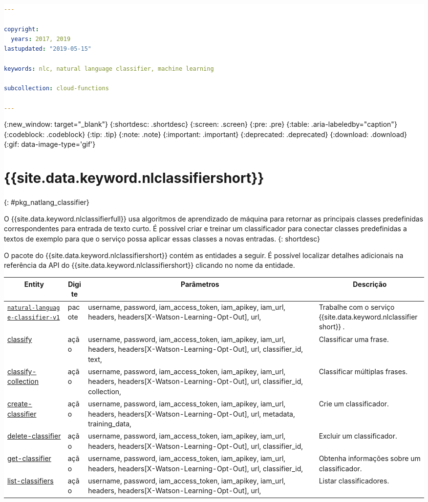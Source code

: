 ```yaml
---

copyright:
  years: 2017, 2019
lastupdated: "2019-05-15"

keywords: nlc, natural language classifier, machine learning

subcollection: cloud-functions

---
```


{:new_window: target="_blank"}
{:shortdesc: .shortdesc}
{:screen: .screen}
{:pre: .pre}
{:table: .aria-labeledby="caption"}
{:codeblock: .codeblock}
{:tip: .tip}
{:note: .note}
{:important: .important}
{:deprecated: .deprecated}
{:download: .download}
{:gif: data-image-type='gif'}

# {{site.data.keyword.nlclassifiershort}}
{: #pkg_natlang_classifier}

O {{site.data.keyword.nlclassifierfull}} usa algoritmos de aprendizado de máquina para retornar as principais classes predefinidas correspondentes para entrada de texto curto. É possível criar e treinar um classificador para conectar classes predefinidas a textos de exemplo para que o serviço possa aplicar essas classes a novas entradas.
{: shortdesc}

O pacote do  {{site.data.keyword.nlclassifiershort}}  contém as entidades a seguir. É possível localizar detalhes adicionais na referência da API do {{site.data.keyword.nlclassifiershort}} clicando no nome da entidade.

| Entity | Digite | Parâmetros | Descrição |
| --- | --- | --- | --- |
| [`natural-language-classifier-v1`](https://www.ibm.com/watson/developercloud/natural-language-classifier/api/v1/curl.html) | pacote | username, password, iam_access_token, iam_apikey, iam_url, headers, headers[X-Watson-Learning-Opt-Out], url,  | Trabalhe com o serviço  {{site.data.keyword.nlclassifiershort}} . |
| [classify](https://www.ibm.com/watson/developercloud/natural-language-classifier/api/v1/curl.html?curl#classify) | ação |  username, password, iam_access_token, iam_apikey, iam_url, headers, headers[X-Watson-Learning-Opt-Out], url,    classifier_id,    text,  | Classificar uma frase. |
| [classify-collection](https://www.ibm.com/watson/developercloud/natural-language-classifier/api/v1/curl.html?curl#classify-collection) | ação |  username, password, iam_access_token, iam_apikey, iam_url,   headers, headers[X-Watson-Learning-Opt-Out], url,    classifier_id,    collection,  | Classificar múltiplas frases. |
| [create-classifier](https://www.ibm.com/watson/developercloud/natural-language-classifier/api/v1/curl.html?curl#create-classifier) | ação |  username, password, iam_access_token, iam_apikey, iam_url,   headers, headers[X-Watson-Learning-Opt-Out], url,    metadata,     training_data,  | Crie um classificador. |
| [delete-classifier](https://www.ibm.com/watson/developercloud/natural-language-classifier/api/v1/curl.html?curl#delete-classifier) | ação |  username, password, iam_access_token, iam_apikey, iam_url, headers, headers[X-Watson-Learning-Opt-Out], url, classifier_id,  | Excluir um classificador. |
| [get-classifier](https://www.ibm.com/watson/developercloud/natural-language-classifier/api/v1/curl.html?curl#get-classifier) | ação |  username, password, iam_access_token, iam_apikey, iam_url, headers, headers[X-Watson-Learning-Opt-Out], url, classifier_id,  | Obtenha informações sobre um classificador. |
| [list-classifiers](https://www.ibm.com/watson/developercloud/natural-language-classifier/api/v1/curl.html?curl#list-classifiers) | ação |  username, password, iam_access_token, iam_apikey, iam_url, headers, headers[X-Watson-Learning-Opt-Out], url, | Listar classificadores. |
